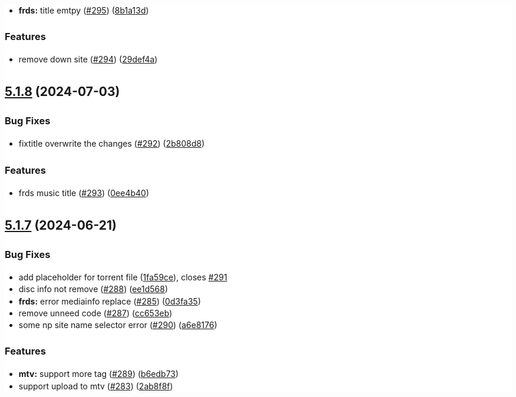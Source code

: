 * **frds:** title emtpy ([#295](https://github.com/techmovie/easy-upload/issues/295)) ([8b1a13d](https://github.com/techmovie/easy-upload/commit/8b1a13def1bb5b88b704044590b5f0027c9adcb6))


### Features

* remove down site ([#294](https://github.com/techmovie/easy-upload/issues/294)) ([29def4a](https://github.com/techmovie/easy-upload/commit/29def4a78e328a6a04a99bee70a40b0b5830b249))



## [5.1.8](https://github.com/techmovie/easy-upload/compare/5.1.7...5.1.8) (2024-07-03)


### Bug Fixes

* fixtitle overwrite the changes ([#292](https://github.com/techmovie/easy-upload/issues/292)) ([2b808d8](https://github.com/techmovie/easy-upload/commit/2b808d86a10549d88a5d4cc318c45cf04bf988f1))


### Features

* frds music title ([#293](https://github.com/techmovie/easy-upload/issues/293)) ([0ee4b40](https://github.com/techmovie/easy-upload/commit/0ee4b40cb34834c4cddce3208d6deb37aa14e5f2))



## [5.1.7](https://github.com/techmovie/easy-upload/compare/5.1.6...5.1.7) (2024-06-21)


### Bug Fixes

* add placeholder for torrent file ([1fa59ce](https://github.com/techmovie/easy-upload/commit/1fa59ce1e4999c7dc8a79c6a7de6fc5b3efbab2c)), closes [#291](https://github.com/techmovie/easy-upload/issues/291)
* disc info not remove ([#288](https://github.com/techmovie/easy-upload/issues/288)) ([ee1d568](https://github.com/techmovie/easy-upload/commit/ee1d568c04e9771cb401ae6142edd097bb331a55))
* **frds:** error mediainfo replace ([#285](https://github.com/techmovie/easy-upload/issues/285)) ([0d3fa35](https://github.com/techmovie/easy-upload/commit/0d3fa357bfd13810ff05f1873863346e5b6774e7))
* remove unneed code ([#287](https://github.com/techmovie/easy-upload/issues/287)) ([cc653eb](https://github.com/techmovie/easy-upload/commit/cc653eb785be2a63d715621ccfe9d4a1f2590963))
* some np site name selector error ([#290](https://github.com/techmovie/easy-upload/issues/290)) ([a6e8176](https://github.com/techmovie/easy-upload/commit/a6e817690278924a9085f86350dafe25b6ee5de3))


### Features

* **mtv:** support more tag ([#289](https://github.com/techmovie/easy-upload/issues/289)) ([b6edb73](https://github.com/techmovie/easy-upload/commit/b6edb73341990d7f07d09c5593ec84968a8c63fd))
* support upload to mtv ([#283](https://github.com/techmovie/easy-upload/issues/283)) ([2ab8f8f](https://github.com/techmovie/easy-upload/commit/2ab8f8fc357bbd50db1839e9ce08b3bdd9317932))


